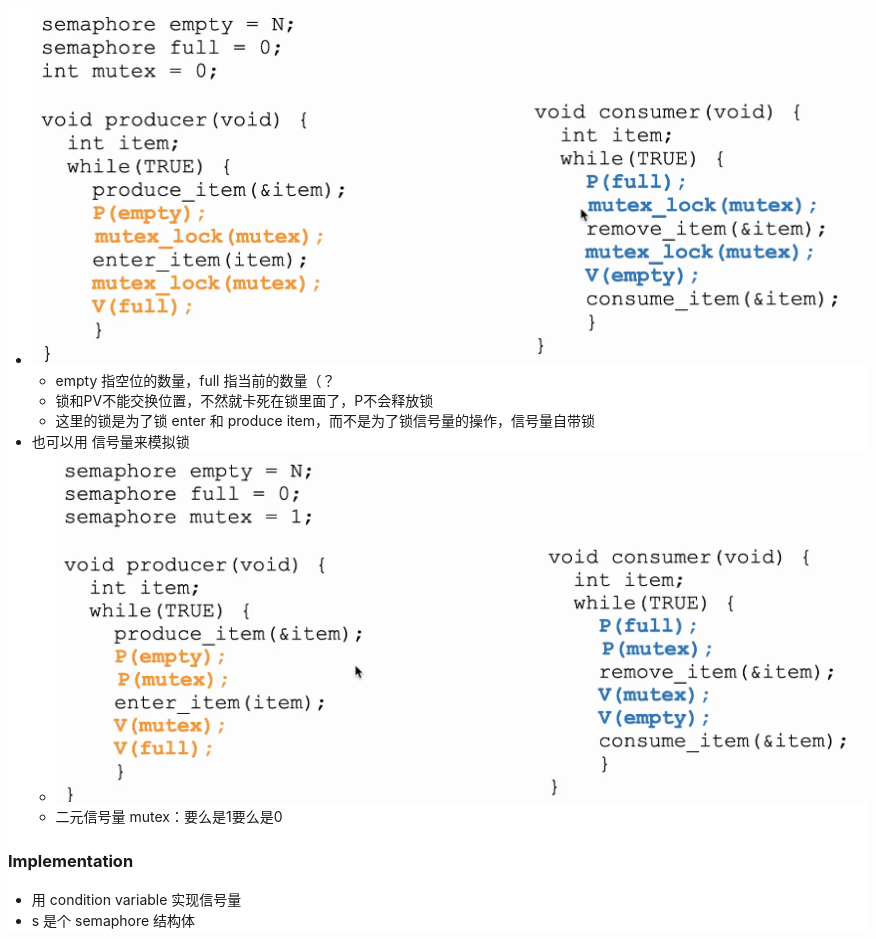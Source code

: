- ![](attachments/Pasted%20image%2020220420093119.png)
	- empty 指空位的数量，full 指当前的数量（？
	- 锁和PV不能交换位置，不然就卡死在锁里面了，P不会释放锁
	- 这里的锁是为了锁 enter 和 produce item，而不是为了锁信号量的操作，信号量自带锁
- 也可以用 信号量来模拟锁
	- ![](attachments/Pasted%20image%2020220420094035.png)
	- 二元信号量 mutex：要么是1要么是0

### Implementation

- 用 condition variable 实现信号量
- s 是个 semaphore 结构体